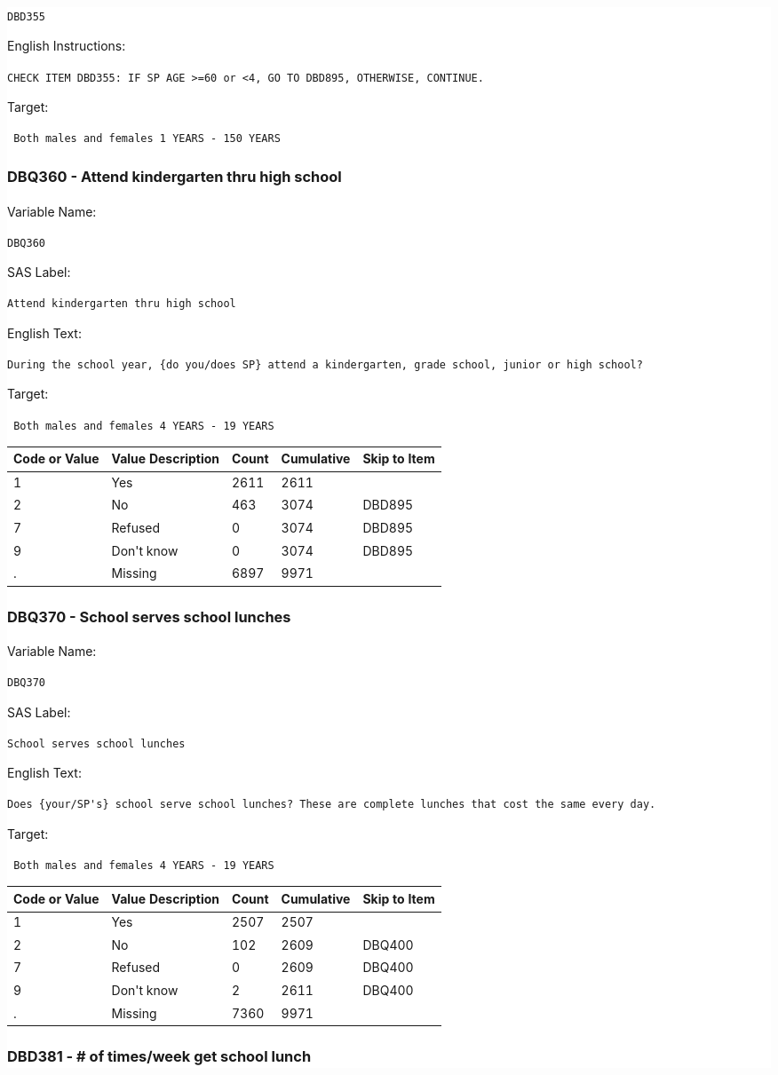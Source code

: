     DBD355
English Instructions:

    CHECK ITEM DBD355: IF SP AGE >=60 or <4, GO TO DBD895, OTHERWISE, CONTINUE.
Target:

     Both males and females 1 YEARS - 150 YEARS

### DBQ360 - Attend kindergarten thru high school

Variable Name:

    DBQ360
SAS Label:

    Attend kindergarten thru high school
English Text:

    During the school year, {do you/does SP} attend a kindergarten, grade school, junior or high school?
Target:

     Both males and females 4 YEARS - 19 YEARS
Code or Value | Value Description | Count | Cumulative | Skip to Item  
---|---|---|---|---  
1 | Yes | 2611 | 2611 |   
2 | No | 463 | 3074 | DBD895  
7 | Refused | 0 | 3074 | DBD895  
9 | Don't know | 0 | 3074 | DBD895  
. | Missing | 6897 | 9971 |   
  
### DBQ370 - School serves school lunches

Variable Name:

    DBQ370
SAS Label:

    School serves school lunches
English Text:

    Does {your/SP's} school serve school lunches? These are complete lunches that cost the same every day.
Target:

     Both males and females 4 YEARS - 19 YEARS
Code or Value | Value Description | Count | Cumulative | Skip to Item  
---|---|---|---|---  
1 | Yes | 2507 | 2507 |   
2 | No | 102 | 2609 | DBQ400  
7 | Refused | 0 | 2609 | DBQ400  
9 | Don't know | 2 | 2611 | DBQ400  
. | Missing | 7360 | 9971 |   
  
### DBD381 - # of times/week get school lunch
